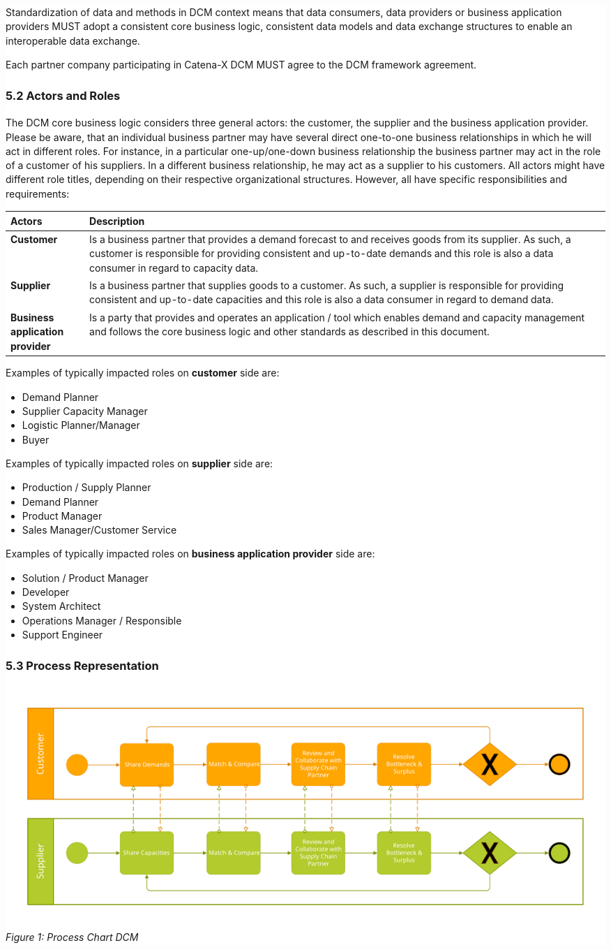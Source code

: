 Standardization of data and methods in DCM context means that data consumers, data providers or business application providers MUST adopt a consistent core business logic, consistent data models and data exchange structures to enable an interoperable data exchange.

Each partner company participating in Catena-X DCM MUST agree to the DCM framework agreement.

### 5.2 Actors and Roles

The DCM core business logic considers three general actors: the customer, the supplier and the business application provider. Please be aware, that an individual business partner may have several direct one-to-one business relationships in which he will act in different roles. For instance, in a particular one-up/one-down business relationship the business partner may act in the role of a customer of his suppliers. In a different business relationship, he may act as a supplier to his customers. All actors might have different role titles, depending on their respective organizational structures. However, all have specific responsibilities and requirements:

| Actors   | Description |
|:---------|:------------|
| **Customer** | Is a business partner that provides a demand forecast to and receives goods from its supplier. As such, a customer is responsible for providing consistent and up-to-date demands and this role is also a data consumer in regard to capacity data. |
| **Supplier** | Is a business partner that supplies goods to a customer. As such, a supplier is responsible for providing consistent and up-to-date capacities and this role is also a data consumer in regard to demand data. |
| **Business application provider** | Is a party that provides and operates an application / tool which enables demand and capacity management and follows the core business logic and other standards as described in this document. |

Examples of typically impacted roles on **customer** side are:

- Demand Planner
- Supplier Capacity Manager
- Logistic Planner/Manager
- Buyer
  
Examples of typically impacted roles on **supplier** side are:

- Production / Supply Planner
- Demand Planner
- Product Manager
- Sales Manager/Customer Service

Examples of typically impacted roles on **business application provider** side are:

- Solution / Product Manager
- Developer
- System Architect
- Operations Manager / Responsible
- Support Engineer

### 5.3 Process Representation

![Process Chart DCM](./assets/2023_11_16_DCM_Prozess_SHORT.svg)
*Figure 1: Process Chart DCM*
